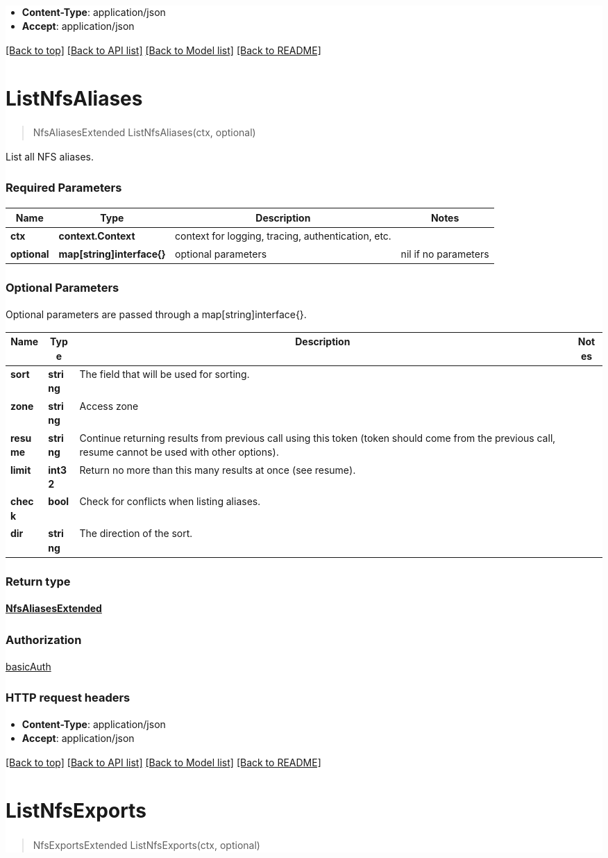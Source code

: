  - **Content-Type**: application/json
 - **Accept**: application/json

[[Back to top]](#) [[Back to API list]](../README.md#documentation-for-api-endpoints) [[Back to Model list]](../README.md#documentation-for-models) [[Back to README]](../README.md)

# **ListNfsAliases**
> NfsAliasesExtended ListNfsAliases(ctx, optional)


List all NFS aliases.

### Required Parameters

Name | Type | Description  | Notes
------------- | ------------- | ------------- | -------------
 **ctx** | **context.Context** | context for logging, tracing, authentication, etc.
 **optional** | **map[string]interface{}** | optional parameters | nil if no parameters

### Optional Parameters
Optional parameters are passed through a map[string]interface{}.

Name | Type | Description  | Notes
------------- | ------------- | ------------- | -------------
 **sort** | **string**| The field that will be used for sorting. | 
 **zone** | **string**| Access zone | 
 **resume** | **string**| Continue returning results from previous call using this token (token should come from the previous call, resume cannot be used with other options). | 
 **limit** | **int32**| Return no more than this many results at once (see resume). | 
 **check** | **bool**| Check for conflicts when listing aliases. | 
 **dir** | **string**| The direction of the sort. | 

### Return type

[**NfsAliasesExtended**](NfsAliasesExtended.md)

### Authorization

[basicAuth](../README.md#basicAuth)

### HTTP request headers

 - **Content-Type**: application/json
 - **Accept**: application/json

[[Back to top]](#) [[Back to API list]](../README.md#documentation-for-api-endpoints) [[Back to Model list]](../README.md#documentation-for-models) [[Back to README]](../README.md)

# **ListNfsExports**
> NfsExportsExtended ListNfsExports(ctx, optional)

